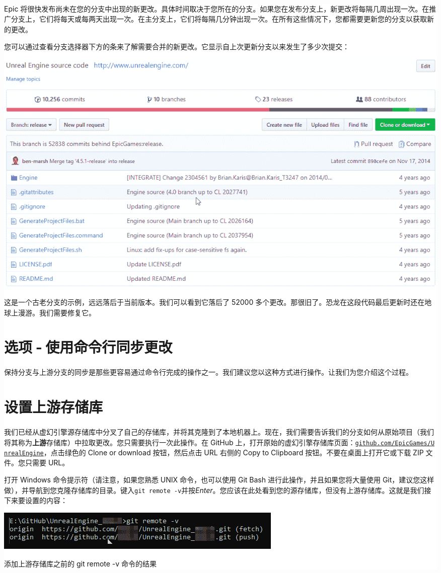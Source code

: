 Epic 将很快发布尚未在您的分支中出现的新更改。具体时间取决于您所在的分支。如果您在发布分支上，新更改将每隔几周出现一次。在推广分支上，它们将每天或每两天出现一次。在主分支上，它们将每隔几分钟出现一次。在所有这些情况下，您都需要更新您的分支以获取新的更改。

您可以通过查看分支选择器下方的条来了解需要合并的新更改。它显示自上次更新分支以来发生了多少次提交：

![](img/f9198e01-4a8e-4480-b1b8-90a032ff65f1.png)

这是一个古老分支的示例，远远落后于当前版本。我们可以看到它落后了 52000 多个更改。那很旧了。恐龙在这段代码最后更新时还在地球上漫游。我们需要修复它。

# 选项 - 使用命令行同步更改

保持分支与上游分支的同步是那些更容易通过命令行完成的操作之一。我们建议您以这种方式进行操作。让我们为您介绍这个过程。

# 设置上游存储库

我们已经从虚幻引擎源存储库中分叉了自己的存储库，并将其克隆到了本地机器上。现在，我们需要告诉我们的分支如何从原始项目（我们将其称为**上游**存储库）中拉取更改。您只需要执行一次此操作。在 GitHub 上，打开原始的虚幻引擎存储库页面：[`github.com/EpicGames/UnrealEngine`](https://github.com/EpicGames/UnrealEngine)，点击绿色的 Clone or download 按钮，然后点击 URL 右侧的 Copy to Clipboard 按钮。不要在桌面上打开它或下载 ZIP 文件。您只需要 URL。

打开 Windows 命令提示符（请注意，如果您熟悉 UNIX 命令，也可以使用 Git Bash 进行此操作，并且如果您将大量使用 Git，建议您这样做），并导航到您克隆存储库的目录。键入`git remote -v`并按*Enter*。您应该在此处看到您的源存储库，但没有上游存储库。这就是我们接下来要设置的内容：

![](img/7092c555-150f-4cfa-b811-086a8fb2cc59.png)

添加上游存储库之前的 git remote -v 命令的结果

